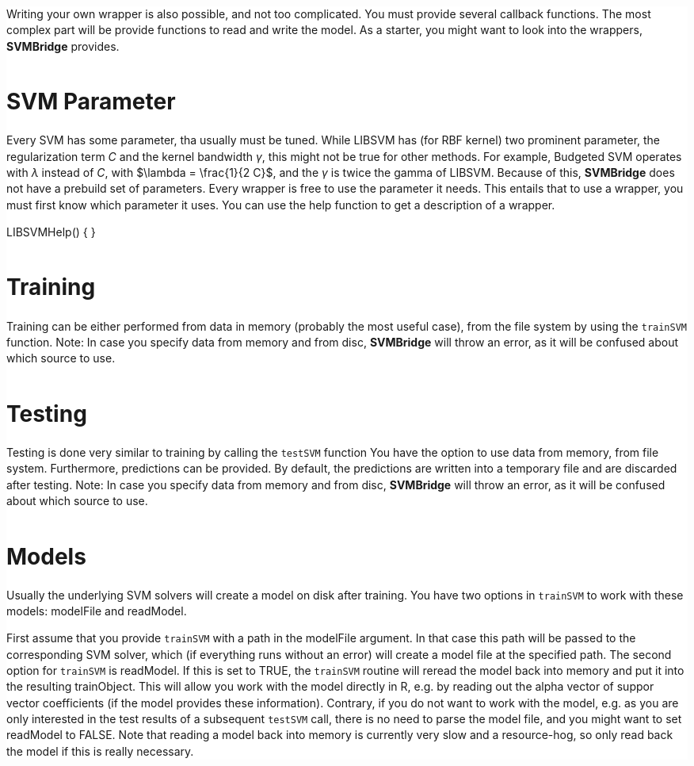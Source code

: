 


Writing your own wrapper is also possible, and not too complicated. You must provide several callback functions. The most complex part will be provide functions to read and write the model. As a starter, you might want to look into the wrappers, **SVMBridge** provides.

# SVM Parameter


Every SVM has some parameter, tha usually must be tuned. While LIBSVM has (for RBF kernel) two prominent parameter, the regularization term $C$ and the kernel bandwidth $\gamma$, this might not be true for other methods. For example, Budgeted SVM operates with $\lambda$ instead of $C$, with $\lambda = \frac{1}{2 C}$, and the $\gamma$ is twice the gamma of LIBSVM. Because of this, **SVMBridge** does not have a prebuild set of parameters. Every wrapper is free to use the parameter it needs. This entails that to use a wrapper, you must first know which parameter it uses. You can use the help function to get a description of a wrapper.


LIBSVMHelp() { }


# Training


Training can be either performed from data in memory (probably the most useful case), from the file system by using the ```trainSVM``` function.
Note: In case you specify data from memory and from disc, **SVMBridge** will throw an error, as it will be confused about which source to use.


# Testing

Testing is done very similar to training by calling the ```testSVM``` function You have the option to use data from memory, from file system. Furthermore, predictions can be provided. By default, the predictions are written into a temporary file and are discarded after testing.
Note: In case you specify data from memory and from disc, **SVMBridge** will throw an error, as it will be confused about which source to use.


# Models

Usually the underlying SVM solvers will create a model on disk after training. You have two options in ```trainSVM``` to work with these models: modelFile and readModel.

First assume that you provide ```trainSVM``` with a path in the modelFile argument. In that case this path will be passed to the corresponding SVM solver, which (if everything runs without an error) will create a model file at the specified path. The second option for ```trainSVM``` is readModel. If this is set to TRUE, the ```trainSVM``` routine will reread the model back into memory and put it into the resulting trainObject. This will allow you work with the model directly in R, e.g. by reading out the alpha vector of suppor vector coefficients (if the model provides these information). Contrary, if you do not want to work with the model, e.g. as you are only interested in the test results of a subsequent ```testSVM``` call, there is no need to parse the model file, and you might want to set readModel to FALSE. Note that reading a model back into memory is currently very slow and a resource-hog, so only read back the model if this is really necessary.
